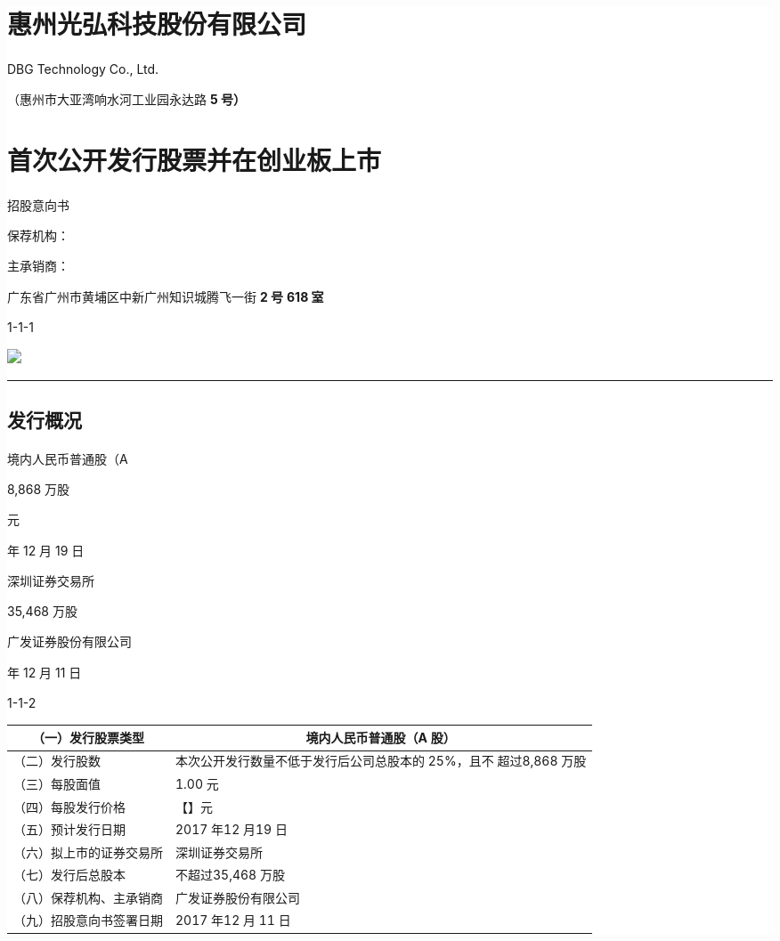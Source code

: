 # 惠州光弘科技股份有限公司

DBG Technology Co., Ltd.

（惠州市大亚湾响水河工业园永达路 **5 号）**

# 首次公开发行股票并在创业板上市

 招股意向书

保荐机构：

主承销商：

广东省广州市黄埔区中新广州知识城腾飞一街 **2 号** **618 室**

1-1-1


![](a244b6ed9da7411f804e62b82a8fdfc015dff284.PDF-0-0.png)

-----

## 发行概况

境内人民币普通股（A

8,868 万股

元

年 12 月 19 日

深圳证券交易所

35,468 万股

广发证券股份有限公司

年 12 月 11 日

1-1-2

|（一）发行股票类型|境内人民币普通股（A 股）|
|---|---|
|（二）发行股数|本次公开发行数量不低于发行后公司总股本的 25%，且不 超过8,868 万股|
|（三）每股面值|1.00 元|
|（四）每股发行价格|【】元|
|（五）预计发行日期|2017 年12 月19 日|
|（六）拟上市的证券交易所|深圳证券交易所|
|（七）发行后总股本|不超过35,468 万股|
|（八）保荐机构、主承销商|广发证券股份有限公司|
|（九）招股意向书签署日期|2017 年12 月 11 日|
